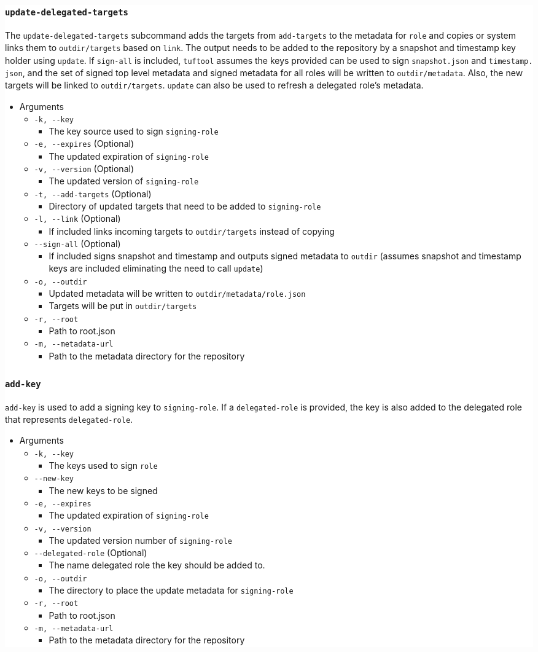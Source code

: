 
### `update-delegated-targets`

The `update-delegated-targets` subcommand adds the targets from `add-targets` to the metadata for `role` and copies or system links them to `outdir/targets` based on `link`. 
The output needs to be added to the repository by a snapshot and timestamp key holder using `update`. 
If `sign-all` is included, `tuftool` assumes the keys provided can be used to sign `snapshot.json` and `timestamp.json`, and the set of signed top level metadata and signed metadata for all roles will be written to `outdir/metadata`. 
Also, the new targets will be linked to `outdir/targets`. `update` can also be used to refresh a delegated role’s metadata.

* Arguments
    * `-k, --key` 
        * The key source used to sign  `signing-role`
    * `-e, --expires` (Optional)
        * The updated expiration of  `signing-role`
    * `-v, --version` (Optional)
        * The updated version of  `signing-role`
    * `-t, --add-targets` (Optional)
        * Directory of updated targets that need to be added to `signing-role` 
    * `-l, --link` (Optional)
        * If included links incoming targets to `outdir/targets` instead of copying
    * `--sign-all` (Optional)
        * If included signs snapshot and timestamp and outputs signed metadata to `outdir` (assumes snapshot and timestamp keys are included eliminating the need to call `update`)
    * `-o, --outdir` 
        * Updated metadata will be written to `outdir/metadata/role.json`
        * Targets will be put in `outdir/targets`
    * `-r, --root` 
        * Path to root.json
    * `-m, --metadata-url`
        * Path to the metadata directory for the repository

### `add-key`

`add-key` is used to add a signing key to  `signing-role`. 
If a `delegated-role` is provided, the key is also added to the delegated role that represents `delegated-role`.

* Arguments
    * `-k, --key`
        * The keys used to sign `role`
    * `--new-key`
        * The new keys to be signed
    * `-e, --expires`
        * The updated expiration of  `signing-role`
    * `-v, --version` 
        * The updated version number of  `signing-role`
    * `--delegated-role` (Optional)
        * The name delegated role the key should be added to.
    * `-o, --outdir`
        * The directory to place the update metadata for `signing-role`
    * `-r, --root` 
        * Path to root.json
    * `-m, --metadata-url`
        * Path to the metadata directory for the repository
